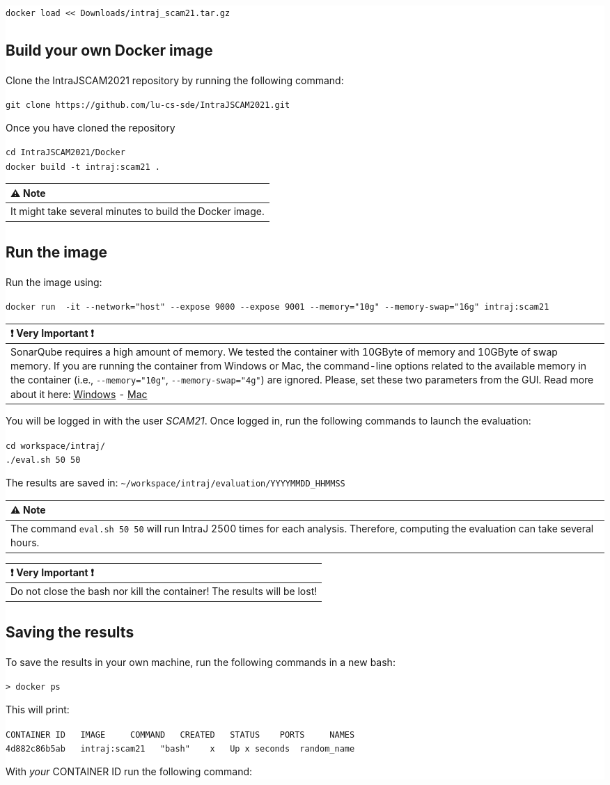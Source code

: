 ```
docker load << Downloads/intraj_scam21.tar.gz
```

## Build your own Docker image
Clone the IntraJSCAM2021 repository by running the following command:
```
git clone https://github.com/lu-cs-sde/IntraJSCAM2021.git
```
Once you have cloned the repository
```
cd IntraJSCAM2021/Docker
docker build -t intraj:scam21 .
```

| ⚠️ Note          |
|:---------------------------|
|It might take several minutes to build the Docker image.|
## Run the image

Run the image using:

```
docker run  -it --network="host" --expose 9000 --expose 9001 --memory="10g" --memory-swap="16g" intraj:scam21
```
| ❗️ Very Important ❗️          |
|:---------------------------|
| SonarQube requires a high amount of memory. We tested the container with 10GByte of memory and 10GByte of swap memory. If you are running the container from Windows or Mac, the command-line options related to the available memory in the container (i.e., `--memory="10g"`, `--memory-swap="4g"`) are ignored. Please, set these two parameters from the GUI. Read more about it here:  [Windows](https://docs.docker.com/desktop/windows/) - [Mac](https://docs.docker.com/desktop/mac/)|


You will be logged in with the user _SCAM21_. Once logged in, run the following commands to launch the evaluation:

```
cd workspace/intraj/
./eval.sh 50 50

```
The results are saved in: `~/workspace/intraj/evaluation/YYYYMMDD_HHMMSS`

| ⚠️ Note          |
|:---------------------------|
|The command `eval.sh 50 50` will run IntraJ 2500 times for each analysis. Therefore, computing the evaluation can take several hours.|


| ❗️ Very Important ❗️         |
|:---------------------------|
 |Do not close the bash nor kill the container! The results will be lost!|

## Saving the results
To save the results in your own machine, run the following commands in a new bash:
```
> docker ps
```
This will print:
```
CONTAINER ID   IMAGE     COMMAND   CREATED   STATUS    PORTS     NAMES
4d882c86b5ab   intraj:scam21   "bash"    x   Up x seconds  random_name
```
With *your* CONTAINER ID run the following command:

